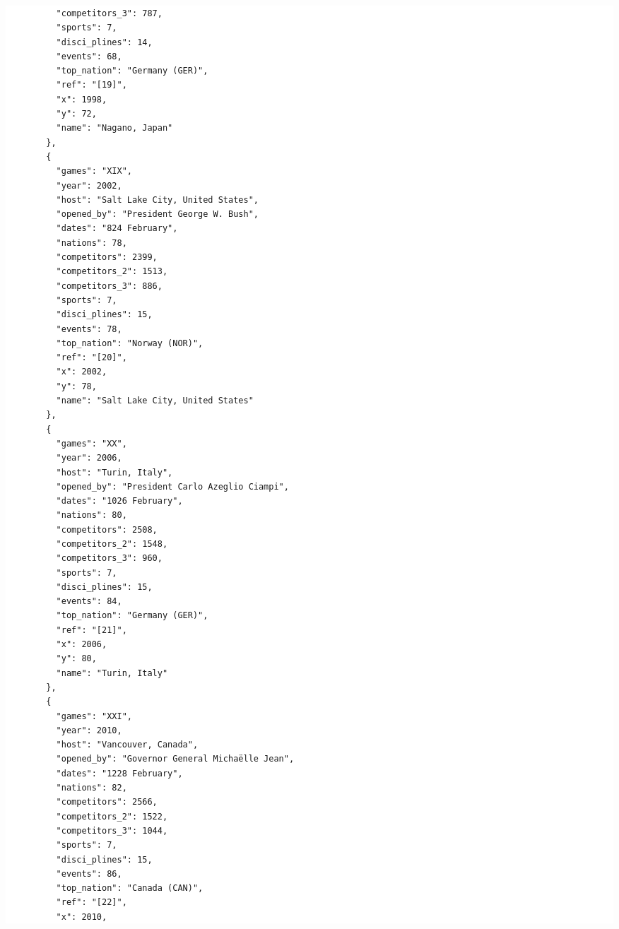               "competitors_3": 787,
              "sports": 7,
              "disci_plines": 14,
              "events": 68,
              "top_nation": "Germany (GER)",
              "ref": "[19]",
              "x": 1998,
              "y": 72,
              "name": "Nagano, Japan"
            },
            {
              "games": "XIX",
              "year": 2002,
              "host": "Salt Lake City, United States",
              "opened_by": "President George W. Bush",
              "dates": "824 February",
              "nations": 78,
              "competitors": 2399,
              "competitors_2": 1513,
              "competitors_3": 886,
              "sports": 7,
              "disci_plines": 15,
              "events": 78,
              "top_nation": "Norway (NOR)",
              "ref": "[20]",
              "x": 2002,
              "y": 78,
              "name": "Salt Lake City, United States"
            },
            {
              "games": "XX",
              "year": 2006,
              "host": "Turin, Italy",
              "opened_by": "President Carlo Azeglio Ciampi",
              "dates": "1026 February",
              "nations": 80,
              "competitors": 2508,
              "competitors_2": 1548,
              "competitors_3": 960,
              "sports": 7,
              "disci_plines": 15,
              "events": 84,
              "top_nation": "Germany (GER)",
              "ref": "[21]",
              "x": 2006,
              "y": 80,
              "name": "Turin, Italy"
            },
            {
              "games": "XXI",
              "year": 2010,
              "host": "Vancouver, Canada",
              "opened_by": "Governor General Michaëlle Jean",
              "dates": "1228 February",
              "nations": 82,
              "competitors": 2566,
              "competitors_2": 1522,
              "competitors_3": 1044,
              "sports": 7,
              "disci_plines": 15,
              "events": 86,
              "top_nation": "Canada (CAN)",
              "ref": "[22]",
              "x": 2010,